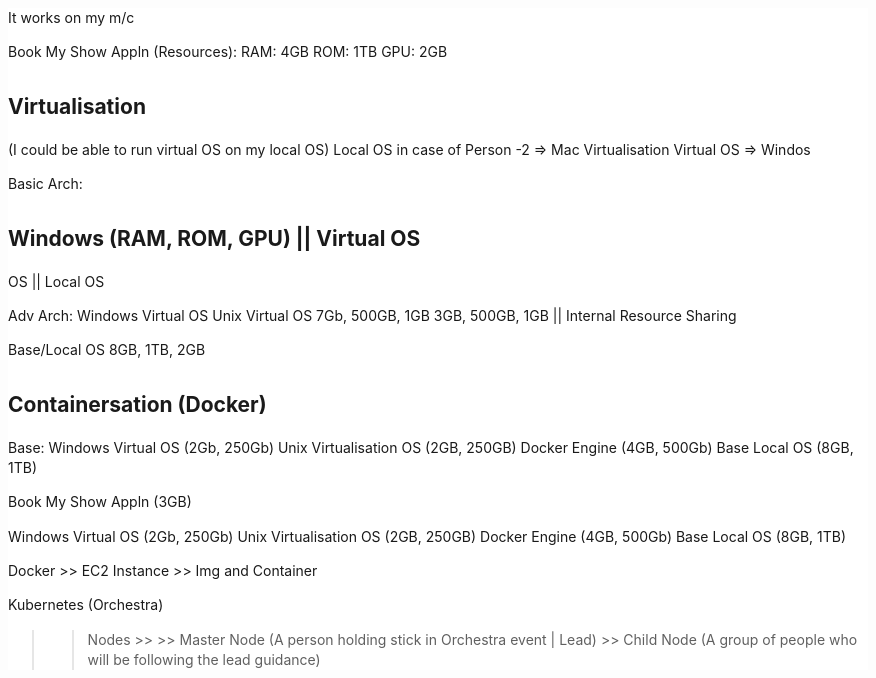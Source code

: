
It works on my m/c


Book My Show Appln (Resources):
RAM: 4GB
ROM: 1TB
GPU: 2GB


## Virtualisation
(I could be able to run virtual OS on my local OS)
Local OS in case of Person -2 => Mac
Virtualisation
Virtual OS => Windos


Basic Arch:

Windows (RAM, ROM, GPU) || Virtual OS
--------------------------------------
OS          || Local OS





Adv Arch:
Windows Virtual OS                 Unix Virtual OS
7Gb, 500GB, 1GB                     3GB, 500GB, 1GB                 || Internal Resource Sharing

Base/Local OS 
8GB, 1TB, 2GB


## Containersation (Docker)

Base:
Windows  Virtual OS (2Gb, 250Gb)                       Unix Virtualisation OS (2GB, 250GB)
                        Docker Engine       (4GB, 500Gb)
Base Local OS  (8GB, 1TB) 


Book My Show Appln (3GB)



Windows  Virtual OS (2Gb, 250Gb)                       Unix Virtualisation OS (2GB, 250GB)
                        Docker Engine       (4GB, 500Gb)
Base Local OS  (8GB, 1TB) 


Docker >> EC2 Instance >> Img and Container



Kubernetes (Orchestra)
>> Nodes >>
            >> Master Node (A person holding stick in Orchestra event | Lead)
            >> Child Node (A group of people who will be following the lead guidance)
